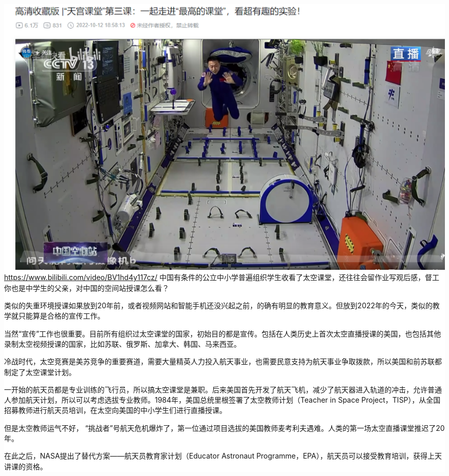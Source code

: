 ![](/images/btnews/0501_0600/0525/d269c48d-99e0-4aa5-929d-461530f22622.png)
https://www.bilibili.com/video/BV1hd4y117cz/
中国有条件的公立中小学普遍组织学生收看了太空课堂，还往往会留作业写观后感，督工你也是中学生的父亲，对中国的空间站授课怎么看？


类似的失重环境授课如果放到20年前，或者视频网站和智能手机还没兴起之前，的确有明显的教育意义。但放到2022年的今天，类似的教学就只能算是合格的宣传工作。


当然“宣传”工作也很重要。目前所有组织过太空课堂的国家，初始目的都是宣传。包括在人类历史上首次太空直播授课的美国，也包括其他录制太空视频授课的国家，比如苏联、俄罗斯、加拿大、韩国、马来西亚。


冷战时代，太空竞赛是美苏竞争的重要赛道，需要大量精英人力投入航天事业，也需要民意支持为航天事业争取拨款，所以美国和前苏联都制定了太空课堂计划。


一开始的航天员都是专业训练的飞行员，所以搞太空课堂是兼职。后来美国首先开发了航天飞机，减少了航天器进入轨道的冲击，允许普通人参加航天计划，所以可以考虑选拔专业教师。1984年，美国总统里根签署了太空教师计划（Teacher in Space Project，TISP），从全国招募教师进行航天员培训，在太空向美国的中小学生们进行直播授课。


但是太空教师运气不好， “挑战者”号航天危机爆炸了，第一位通过项目选拔的美国教师麦考利夫遇难。人类的第一场太空直播课堂推迟了20年。


在此之后，NASA提出了替代方案——航天员教育家计划（Educator Astronaut Programme，EPA），航天员可以接受教育培训，获得上天讲课的资格。
